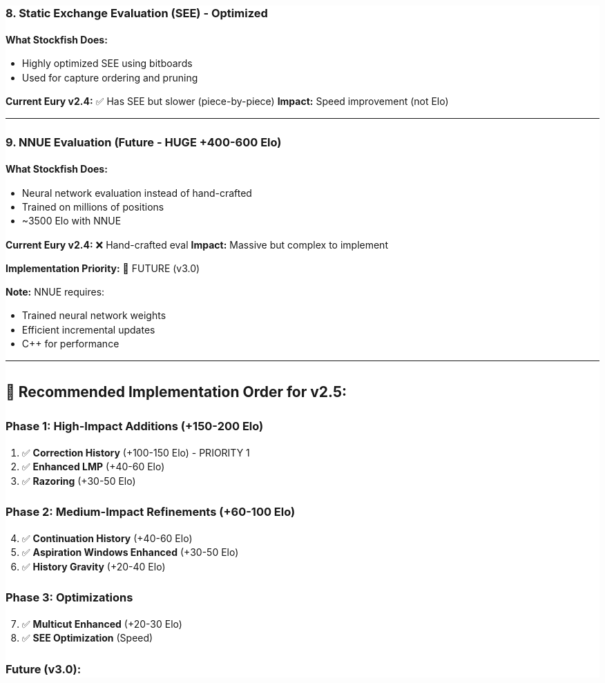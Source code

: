 
### **8. Static Exchange Evaluation (SEE) - Optimized**

**What Stockfish Does:**

- Highly optimized SEE using bitboards
- Used for capture ordering and pruning

**Current Eury v2.4:** ✅ Has SEE but slower (piece-by-piece)
**Impact:** Speed improvement (not Elo)

---

### **9. NNUE Evaluation (Future - HUGE +400-600 Elo)**

**What Stockfish Does:**

- Neural network evaluation instead of hand-crafted
- Trained on millions of positions
- ~3500 Elo with NNUE

**Current Eury v2.4:** ❌ Hand-crafted eval
**Impact:** Massive but complex to implement

**Implementation Priority:** 🔵 FUTURE (v3.0)

**Note:** NNUE requires:

- Trained neural network weights
- Efficient incremental updates
- C++ for performance

---

## 🚀 Recommended Implementation Order for v2.5:

### **Phase 1: High-Impact Additions (+150-200 Elo)**

1. ✅ **Correction History** (+100-150 Elo) - PRIORITY 1
2. ✅ **Enhanced LMP** (+40-60 Elo)
3. ✅ **Razoring** (+30-50 Elo)

### **Phase 2: Medium-Impact Refinements (+60-100 Elo)**

4. ✅ **Continuation History** (+40-60 Elo)
5. ✅ **Aspiration Windows Enhanced** (+30-50 Elo)
6. ✅ **History Gravity** (+20-40 Elo)

### **Phase 3: Optimizations**

7. ✅ **Multicut Enhanced** (+20-30 Elo)
8. ✅ **SEE Optimization** (Speed)

### **Future (v3.0):**
